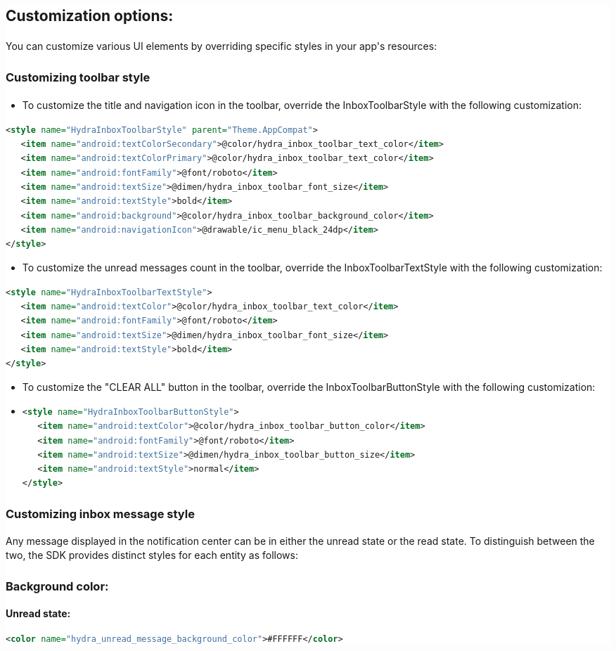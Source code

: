 ## Customization options:

You can customize various UI elements by overriding specific styles in your app's resources:

### Customizing toolbar style

* To customize the title and navigation icon in the toolbar, override the InboxToolbarStyle with the following customization:

```xml
<style name="HydraInboxToolbarStyle" parent="Theme.AppCompat">
   <item name="android:textColorSecondary">@color/hydra_inbox_toolbar_text_color</item>
   <item name="android:textColorPrimary">@color/hydra_inbox_toolbar_text_color</item>
   <item name="android:fontFamily">@font/roboto</item>
   <item name="android:textSize">@dimen/hydra_inbox_toolbar_font_size</item>
   <item name="android:textStyle">bold</item>
   <item name="android:background">@color/hydra_inbox_toolbar_background_color</item>
   <item name="android:navigationIcon">@drawable/ic_menu_black_24dp</item>
</style>

```

* To customize the unread messages count in the toolbar, override the InboxToolbarTextStyle with the following customization:

```xml
<style name="HydraInboxToolbarTextStyle">
   <item name="android:textColor">@color/hydra_inbox_toolbar_text_color</item>
   <item name="android:fontFamily">@font/roboto</item>
   <item name="android:textSize">@dimen/hydra_inbox_toolbar_font_size</item>
   <item name="android:textStyle">bold</item>
</style>

```

* To customize the "CLEAR ALL" button in the toolbar, override the InboxToolbarButtonStyle with the following customization:
* ```xml
  <style name="HydraInboxToolbarButtonStyle">
     <item name="android:textColor">@color/hydra_inbox_toolbar_button_color</item>
     <item name="android:fontFamily">@font/roboto</item>
     <item name="android:textSize">@dimen/hydra_inbox_toolbar_button_size</item>
     <item name="android:textStyle">normal</item>
  </style>

  ```

### Customizing inbox message style

Any message displayed in the notification center can be in either the unread state or the read state. To distinguish between the two, the SDK provides distinct styles for each entity as follows:

### Background color:

**Unread state:**

```xml
<color name="hydra_unread_message_background_color">#FFFFFF</color>

```
